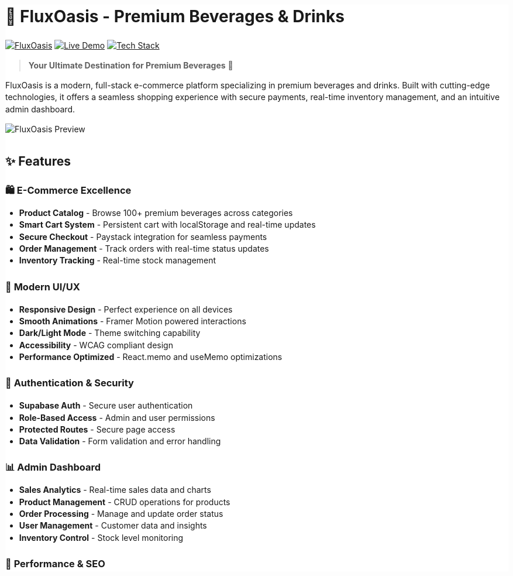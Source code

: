 # 🥤 FluxOasis - Premium Beverages & Drinks

[![FluxOasis](https://img.shields.io/badge/FluxOasis-Premium%20Beverages-blue?style=for-the-badge&logo=react)](https://fluxoasis.vercel.app)
[![Live Demo](https://img.shields.io/badge/Live%20Demo-Visit%20Site-green?style=for-the-badge)](https://fluxoasis.vercel.app)
[![Tech Stack](https://img.shields.io/badge/Tech%20Stack-React%20%7C%20TypeScript%20%7C%20Supabase-blue?style=for-the-badge)](https://fluxoasis.vercel.app)

> **Your Ultimate Destination for Premium Beverages** 🚀

FluxOasis is a modern, full-stack e-commerce platform specializing in premium beverages and drinks. Built with cutting-edge technologies, it offers a seamless shopping experience with secure payments, real-time inventory management, and an intuitive admin dashboard.

![FluxOasis Preview](https://via.placeholder.com/800x400/1f2937/ffffff?text=FluxOasis+Preview)

## ✨ Features

### 🛍️ **E-Commerce Excellence**

-   **Product Catalog** - Browse 100+ premium beverages across categories
-   **Smart Cart System** - Persistent cart with localStorage and real-time updates
-   **Secure Checkout** - Paystack integration for seamless payments
-   **Order Management** - Track orders with real-time status updates
-   **Inventory Tracking** - Real-time stock management

### 🎨 **Modern UI/UX**

-   **Responsive Design** - Perfect experience on all devices
-   **Smooth Animations** - Framer Motion powered interactions
-   **Dark/Light Mode** - Theme switching capability
-   **Accessibility** - WCAG compliant design
-   **Performance Optimized** - React.memo and useMemo optimizations

### 🔐 **Authentication & Security**

-   **Supabase Auth** - Secure user authentication
-   **Role-Based Access** - Admin and user permissions
-   **Protected Routes** - Secure page access
-   **Data Validation** - Form validation and error handling

### 📊 **Admin Dashboard**

-   **Sales Analytics** - Real-time sales data and charts
-   **Product Management** - CRUD operations for products
-   **Order Processing** - Manage and update order status
-   **User Management** - Customer data and insights
-   **Inventory Control** - Stock level monitoring

### 🚀 **Performance & SEO**
